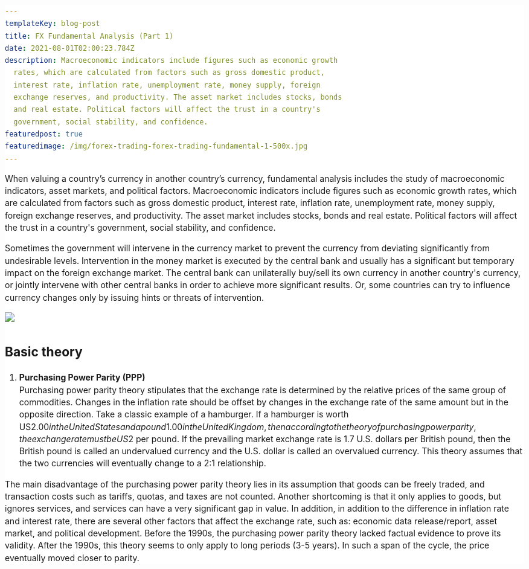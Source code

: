 ```yaml
---
templateKey: blog-post
title: FX Fundamental Analysis (Part 1)
date: 2021-08-01T02:00:23.784Z
description: Macroeconomic indicators include figures such as economic growth
  rates, which are calculated from factors such as gross domestic product,
  interest rate, inflation rate, unemployment rate, money supply, foreign
  exchange reserves, and productivity. The asset market includes stocks, bonds
  and real estate. Political factors will affect the trust in a country's
  government, social stability, and confidence.
featuredpost: true
featuredimage: /img/forex-trading-forex-trading-fundamental-1-500x.jpg
---
```

 When valuing a country’s currency in another country’s currency, fundamental analysis includes the study of macroeconomic indicators, asset markets, and political factors. Macroeconomic indicators include figures such as economic growth rates, which are calculated from factors such as gross domestic product, interest rate, inflation rate, unemployment rate, money supply, foreign exchange reserves, and productivity. The asset market includes stocks, bonds and real estate. Political factors will affect the trust in a country's government, social stability, and confidence.

Sometimes the government will intervene in the currency market to prevent the currency from deviating significantly from undesirable levels. Intervention in the money market is executed by the central bank and usually has a significant but temporary impact on the foreign exchange market. The central bank can unilaterally buy/sell its own currency in another country's currency, or jointly intervene with other central banks in order to achieve more significant results. Or, some countries can try to influence currency changes only by issuing hints or threats of intervention.

![](/img/forex-trading-forex-trading-fundamental-1-500x.jpg)

## **Basic theory**

1. **Purchasing Power Parity (PPP)**<br>
   Purchasing power parity theory stipulates that the exchange rate is determined by the relative prices of the same group of commodities. Changes in the inflation rate should be offset by changes in the exchange rate of the same amount but in the opposite direction. Take a classic example of a hamburger. If a hamburger is worth US$2.00 in the United States and a pound 1.00 in the United Kingdom, then according to the theory of purchasing power parity, the exchange rate must be US$2 per pound. If the prevailing market exchange rate is 1.7 U.S. dollars per British pound, then the British pound is called an undervalued currency and the U.S. dollar is called an overvalued currency. This theory assumes that the two currencies will eventually change to a 2:1 relationship.

The main disadvantage of the purchasing power parity theory lies in its assumption that goods can be freely traded, and transaction costs such as tariffs, quotas, and taxes are not counted. Another shortcoming is that it only applies to goods, but ignores services, and services can have a very significant gap in value. In addition, in addition to the difference in inflation rate and interest rate, there are several other factors that affect the exchange rate, such as: economic data release/report, asset market, and political development. Before the 1990s, the purchasing power parity theory lacked factual evidence to prove its validity. After the 1990s, this theory seems to only apply to long periods (3-5 years). In such a span of the cycle, the price eventually moved closer to parity.
